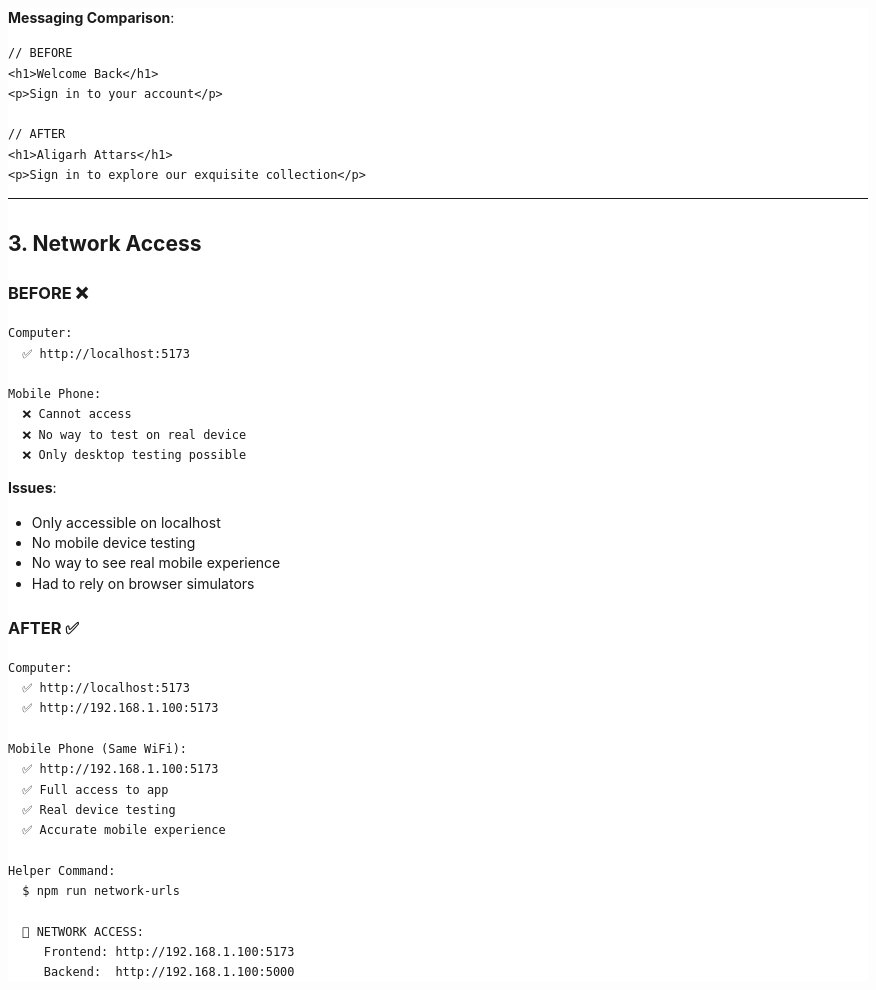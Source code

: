 **Messaging Comparison**:
```tsx
// BEFORE
<h1>Welcome Back</h1>
<p>Sign in to your account</p>

// AFTER
<h1>Aligarh Attars</h1>
<p>Sign in to explore our exquisite collection</p>
```

---

## 3. Network Access

### BEFORE ❌
```
Computer:
  ✅ http://localhost:5173

Mobile Phone:
  ❌ Cannot access
  ❌ No way to test on real device
  ❌ Only desktop testing possible
```

**Issues**:
- Only accessible on localhost
- No mobile device testing
- No way to see real mobile experience
- Had to rely on browser simulators

### AFTER ✅
```
Computer:
  ✅ http://localhost:5173
  ✅ http://192.168.1.100:5173

Mobile Phone (Same WiFi):
  ✅ http://192.168.1.100:5173
  ✅ Full access to app
  ✅ Real device testing
  ✅ Accurate mobile experience

Helper Command:
  $ npm run network-urls
  
  📱 NETWORK ACCESS:
     Frontend: http://192.168.1.100:5173
     Backend:  http://192.168.1.100:5000
```
